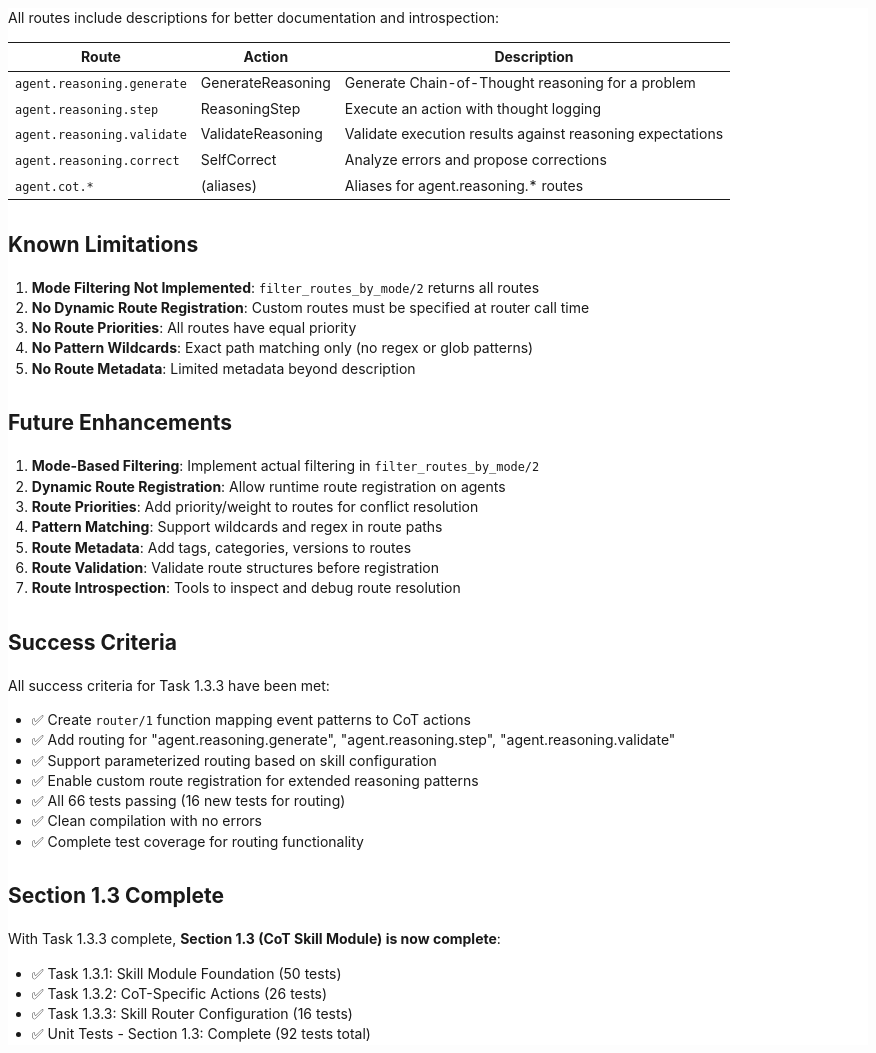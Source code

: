All routes include descriptions for better documentation and introspection:

| Route | Action | Description |
|-------|--------|-------------|
| `agent.reasoning.generate` | GenerateReasoning | Generate Chain-of-Thought reasoning for a problem |
| `agent.reasoning.step` | ReasoningStep | Execute an action with thought logging |
| `agent.reasoning.validate` | ValidateReasoning | Validate execution results against reasoning expectations |
| `agent.reasoning.correct` | SelfCorrect | Analyze errors and propose corrections |
| `agent.cot.*` | (aliases) | Aliases for agent.reasoning.* routes |

## Known Limitations

1. **Mode Filtering Not Implemented**: `filter_routes_by_mode/2` returns all routes
2. **No Dynamic Route Registration**: Custom routes must be specified at router call time
3. **No Route Priorities**: All routes have equal priority
4. **No Pattern Wildcards**: Exact path matching only (no regex or glob patterns)
5. **No Route Metadata**: Limited metadata beyond description

## Future Enhancements

1. **Mode-Based Filtering**: Implement actual filtering in `filter_routes_by_mode/2`
2. **Dynamic Route Registration**: Allow runtime route registration on agents
3. **Route Priorities**: Add priority/weight to routes for conflict resolution
4. **Pattern Matching**: Support wildcards and regex in route paths
5. **Route Metadata**: Add tags, categories, versions to routes
6. **Route Validation**: Validate route structures before registration
7. **Route Introspection**: Tools to inspect and debug route resolution

## Success Criteria

All success criteria for Task 1.3.3 have been met:

- ✅ Create `router/1` function mapping event patterns to CoT actions
- ✅ Add routing for "agent.reasoning.generate", "agent.reasoning.step", "agent.reasoning.validate"
- ✅ Support parameterized routing based on skill configuration
- ✅ Enable custom route registration for extended reasoning patterns
- ✅ All 66 tests passing (16 new tests for routing)
- ✅ Clean compilation with no errors
- ✅ Complete test coverage for routing functionality

## Section 1.3 Complete

With Task 1.3.3 complete, **Section 1.3 (CoT Skill Module) is now complete**:

- ✅ Task 1.3.1: Skill Module Foundation (50 tests)
- ✅ Task 1.3.2: CoT-Specific Actions (26 tests)
- ✅ Task 1.3.3: Skill Router Configuration (16 tests)
- ✅ Unit Tests - Section 1.3: Complete (92 tests total)
